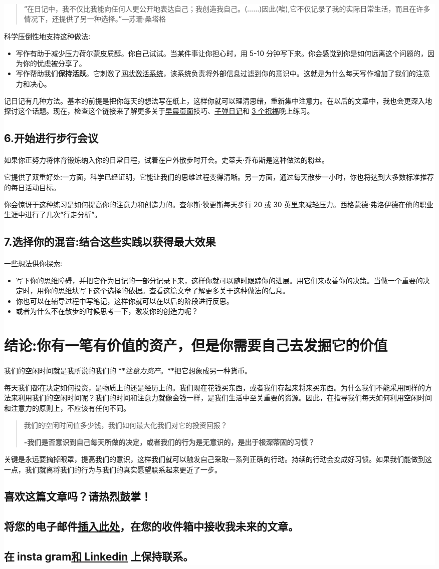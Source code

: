 > “在日记中，我不仅比我能向任何人更公开地表达自己；我创造我自己。(……)因此(唉),它不仅记录了我的实际日常生活，而且在许多情况下，还提供了另一种选择。”—苏珊·桑塔格

科学压倒性地支持这种做法:

*   写作有助于减少压力荷尔蒙皮质醇。你自己试试。当某件事让你担心时，用 5-10 分钟写下来。你会感觉到你是如何远离这个问题的，因为你的忧虑被分享了。
*   写作帮助我们**保持活跃**。它刺激了[网状激活系统](https://study.com/academy/lesson/reticular-activating-system-definition-function.html)，该系统负责将外部信息过滤到你的意识中。这就是为什么每天写作增加了我们的注意力和决心。

记日记有几种方法。基本的前提是把你每天的想法写在纸上，这样你就可以理清思绪，重新集中注意力。在以后的文章中，我也会更深入地探讨这个话题。现在，检查这个链接来了解更多关于[早晨页面](http://juliacameronlive.com/basic-tools/morning-pages/)技巧、[子弹日记](http://bulletjournal.com/)和 [3 个祝福](http://www.buildingpersonalstrength.com/2010/09/dr-martin-seligman-three-blessings.html)晚上练习。

## 6.开始进行步行会议

如果你正努力将体育锻炼纳入你的日常日程，试着在户外散步时开会。史蒂夫·乔布斯是这种做法的粉丝。

它提供了双重好处:一方面，科学已经证明，它能让我们的思维过程变得清晰。另一方面，通过每天散步一小时，你也将达到大多数标准推荐的每日活动目标。

你会惊讶于这种练习是如何提高你的注意力和创造力的。查尔斯·狄更斯每天步行 20 或 30 英里来减轻压力。西格蒙德·弗洛伊德在他的职业生涯中进行了几次“行走分析”。

## 7.选择你的混音:结合这些实践以获得最大效果

一些想法供你探索:

*   写下你的思维障碍，并把它作为日记的一部分记录下来，这样你就可以随时跟踪你的进展。用它们来改善你的决策。当做一个重要的决定时，用你的思维块写下这个选择的依据。[查看这篇文章](/the-mission/do-you-know-yourself-3-key-questions-to-find-out-ffba99b38682)了解更多关于这种做法的信息。
*   你也可以在辅导过程中写笔记，这样你就可以在以后的阶段进行反思。
*   或者为什么不在散步的时候思考一下，激发你的创造力呢？

# 结论:你有一笔有价值的资产，但是你需要自己去发掘它的价值

我们的空闲时间就是我所说的我们的 ***注意力资产*。**把它想象成另一种货币。

每天我们都在决定如何投资，是物质上的还是经历上的。我们现在花钱买东西，或者我们存起来将来买东西。为什么我们不能采用同样的方法来利用我们的空闲时间呢？我们的时间和注意力就像金钱一样，是我们生活中至关重要的资源。因此，在指导我们每天如何利用空闲时间和注意力的原则上，不应该有任何不同。

> 我们的空闲时间值多少钱，我们如何最大化我们对它的投资回报？
> 
> **-我们是否意识到自己每天所做的决定，或者我们的行为是无意识的，是出于根深蒂固的习惯？**

关键是永远要摘掉眼罩，提高我们的意识，这样我们就可以触发自己采取一系列正确的行动。持续的行动会变成好习惯。如果我们能做到这一点，我们就离将我们的行为与我们的真实愿望联系起来更近了一步。

## 喜欢这篇文章吗？请热烈鼓掌！

## 将您的电子邮件[插入此处](http://bit.ly/sarandeses)，在您的收件箱中接收我未来的文章。

## 在 insta gram[和 Linkedin](http://www.instagram.com/rafaelsarandeses) 上保持联系。